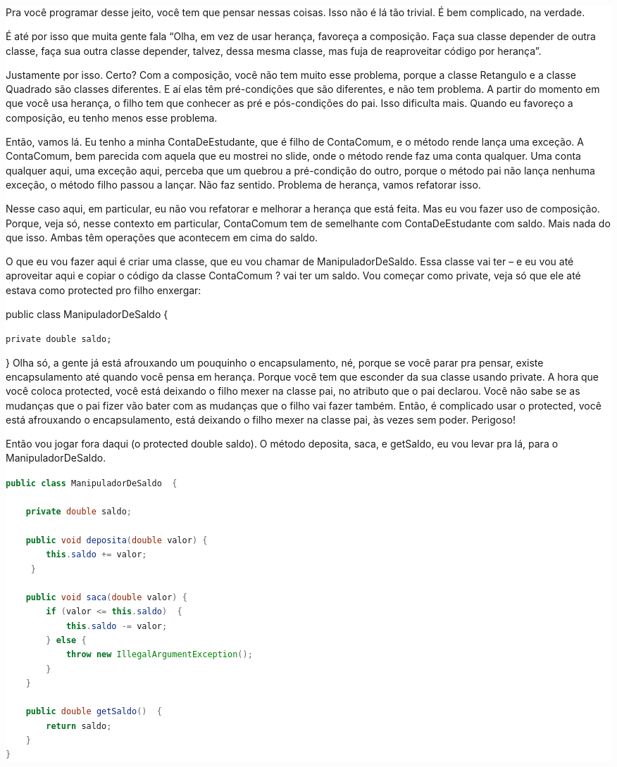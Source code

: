 Pra você programar desse jeito, você tem que pensar nessas coisas. Isso não é lá tão trivial. É bem complicado, na verdade.

É até por isso que muita gente fala “Olha, em vez de usar herança, favoreça a composição. Faça sua classe depender de outra classe, faça sua outra classe depender, talvez, dessa mesma classe, mas fuja de reaproveitar código por herança”.

Justamente por isso. Certo? Com a composição, você não tem muito esse problema, porque a classe Retangulo e a classe Quadrado são classes diferentes. E aí elas têm pré-condições que são diferentes, e não tem problema. A partir do momento em que você usa herança, o filho tem que conhecer as pré e pós-condições do pai. Isso dificulta mais. Quando eu favoreço a composição, eu tenho menos esse problema.

Então, vamos lá. Eu tenho a minha ContaDeEstudante, que é filho de ContaComum, e o método rende lança uma exceção. A ContaComum, bem parecida com aquela que eu mostrei no slide, onde o método rende faz uma conta qualquer. Uma conta qualquer aqui, uma exceção aqui, perceba que um quebrou a pré-condição do outro, porque o método pai não lança nenhuma exceção, o método filho passou a lançar. Não faz sentido. Problema de herança, vamos refatorar isso.

Nesse caso aqui, em particular, eu não vou refatorar e melhorar a herança que está feita. Mas eu vou fazer uso de composição. Porque, veja só, nesse contexto em particular, ContaComum tem de semelhante com ContaDeEstudante com saldo. Mais nada do que isso. Ambas têm operações que acontecem em cima do saldo.

O que eu vou fazer aqui é criar uma classe, que eu vou chamar de ManipuladorDeSaldo. Essa classe vai ter – e eu vou até aproveitar aqui e copiar o código da classe ContaComum ? vai ter um saldo. Vou começar como private, veja só que ele até estava como protected pro filho enxergar:


public class ManipuladorDeSaldo {    

    private double saldo;
}
Olha só, a gente já está afrouxando um pouquinho o encapsulamento, né, porque se você parar pra pensar, existe encapsulamento até quando você pensa em herança. Porque você tem que esconder da sua classe usando private. A hora que você coloca protected, você está deixando o filho mexer na classe pai, no atributo que o pai declarou. Você não sabe se as mudanças que o pai fizer vão bater com as mudanças que o filho vai fazer também. Então, é complicado usar o protected, você está afrouxando o encapsulamento, está deixando o filho mexer na classe pai, às vezes sem poder. Perigoso!

Então vou jogar fora daqui (o protected double saldo). O método deposita, saca, e getSaldo, eu vou levar pra lá, para o ManipuladorDeSaldo.

```java
public class ManipuladorDeSaldo  {

    private double saldo;

    public void deposita(double valor) {
        this.saldo += valor;
     }

    public void saca(double valor) {
        if (valor <= this.saldo)  {
            this.saldo -= valor;
        } else {
            throw new IllegalArgumentException();
        }
    }

    public double getSaldo()  {
        return saldo;
    }
}
```
